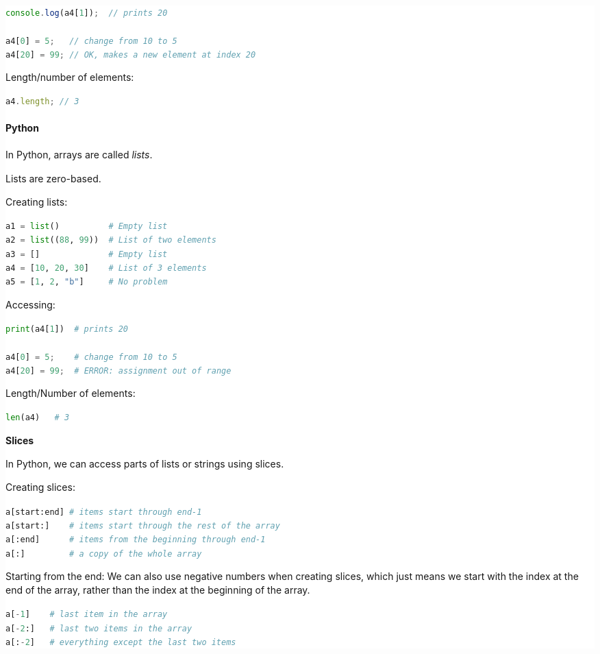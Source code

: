 ```javascript
console.log(a4[1]);  // prints 20

a4[0] = 5;   // change from 10 to 5
a4[20] = 99; // OK, makes a new element at index 20
```

Length/number of elements:

```javascript
a4.length; // 3
```

#### Python

In Python, arrays are called _lists_.

Lists are zero-based.

Creating lists:

```python
a1 = list()          # Empty list
a2 = list((88, 99))  # List of two elements
a3 = []              # Empty list
a4 = [10, 20, 30]    # List of 3 elements
a5 = [1, 2, "b"]     # No problem
```

Accessing:

```python
print(a4[1])  # prints 20

a4[0] = 5;    # change from 10 to 5
a4[20] = 99;  # ERROR: assignment out of range
```

Length/Number of elements:

```python
len(a4)   # 3
```

**Slices**

In Python, we can access parts of lists or strings using slices.

Creating slices:

```python
a[start:end] # items start through end-1
a[start:]    # items start through the rest of the array
a[:end]      # items from the beginning through end-1
a[:]         # a copy of the whole array
```

Starting from the end: We can also use negative numbers when creating slices, which just means we start with the index at the end of the array, rather than the index at the beginning of the array.

```python
a[-1]    # last item in the array
a[-2:]   # last two items in the array
a[:-2]   # everything except the last two items
```
